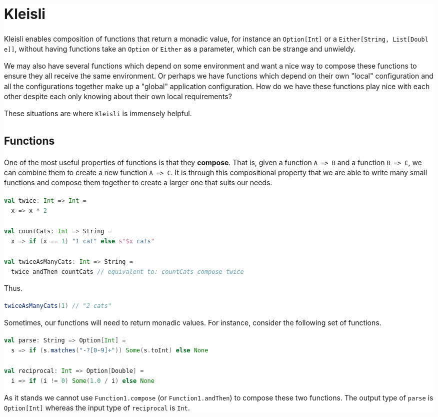 # Kleisli
Kleisli enables composition of functions that return a monadic value, for instance an `Option[Int]` 
or a `Either[String, List[Double]]`, without having functions take an `Option` or `Either` as a parameter, 
which can be strange and unwieldy.

We may also have several functions which depend on some environment and want a nice way to compose these functions
to ensure they all receive the same environment. Or perhaps we have functions which depend on their own "local"
configuration and all the configurations together make up a "global" application configuration. How do we
have these functions play nice with each other despite each only knowing about their own local requirements?

These situations are where `Kleisli` is immensely helpful.

## Functions
One of the most useful properties of functions is that they **compose**. That is, given a function
`A => B` and a function `B => C`, we can combine them to create a new function `A => C`. It is through
this compositional property that we are able to write many small functions and compose them together
to create a larger one that suits our needs.

```scala mdoc:silent
val twice: Int => Int =
  x => x * 2

val countCats: Int => String =
  x => if (x == 1) "1 cat" else s"$x cats"

val twiceAsManyCats: Int => String =
  twice andThen countCats // equivalent to: countCats compose twice  
```

Thus.

```scala mdoc
twiceAsManyCats(1) // "2 cats"
```

Sometimes, our functions will need to return monadic values. For instance, consider the following set of functions.

```scala mdoc:silent
val parse: String => Option[Int] =
  s => if (s.matches("-?[0-9]+")) Some(s.toInt) else None

val reciprocal: Int => Option[Double] =
  i => if (i != 0) Some(1.0 / i) else None
```

As it stands we cannot use `Function1.compose` (or `Function1.andThen`) to compose these two functions.
The output type of `parse` is `Option[Int]` whereas the input type of `reciprocal` is `Int`.
